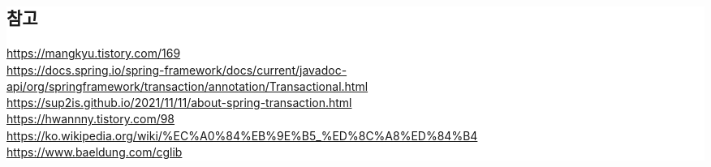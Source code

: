 
## 참고
https://mangkyu.tistory.com/169  
https://docs.spring.io/spring-framework/docs/current/javadoc-api/org/springframework/transaction/annotation/Transactional.html  
https://sup2is.github.io/2021/11/11/about-spring-transaction.html  
https://hwannny.tistory.com/98  
https://ko.wikipedia.org/wiki/%EC%A0%84%EB%9E%B5_%ED%8C%A8%ED%84%B4  
https://www.baeldung.com/cglib  